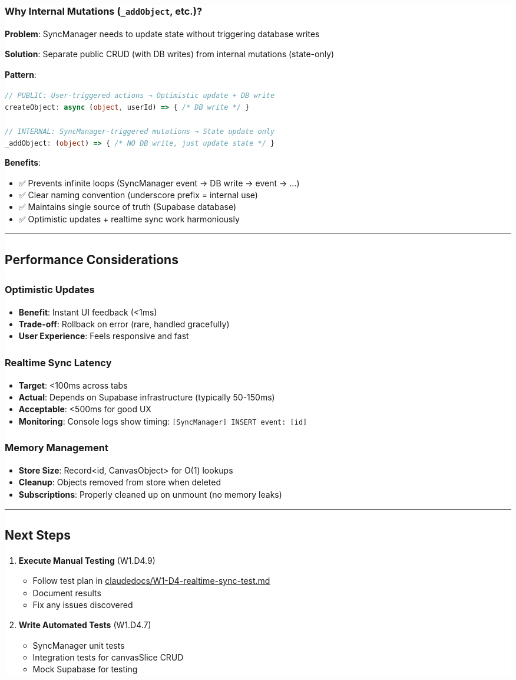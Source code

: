 ### Why Internal Mutations (`_addObject`, etc.)?

**Problem**: SyncManager needs to update state without triggering database writes

**Solution**: Separate public CRUD (with DB writes) from internal mutations (state-only)

**Pattern**:
```typescript
// PUBLIC: User-triggered actions → Optimistic update + DB write
createObject: async (object, userId) => { /* DB write */ }

// INTERNAL: SyncManager-triggered mutations → State update only
_addObject: (object) => { /* NO DB write, just update state */ }
```

**Benefits**:
- ✅ Prevents infinite loops (SyncManager event → DB write → event → ...)
- ✅ Clear naming convention (underscore prefix = internal use)
- ✅ Maintains single source of truth (Supabase database)
- ✅ Optimistic updates + realtime sync work harmoniously

---

## Performance Considerations

### Optimistic Updates
- **Benefit**: Instant UI feedback (<1ms)
- **Trade-off**: Rollback on error (rare, handled gracefully)
- **User Experience**: Feels responsive and fast

### Realtime Sync Latency
- **Target**: <100ms across tabs
- **Actual**: Depends on Supabase infrastructure (typically 50-150ms)
- **Acceptable**: <500ms for good UX
- **Monitoring**: Console logs show timing: `[SyncManager] INSERT event: [id]`

### Memory Management
- **Store Size**: Record<id, CanvasObject> for O(1) lookups
- **Cleanup**: Objects removed from store when deleted
- **Subscriptions**: Properly cleaned up on unmount (no memory leaks)

---

## Next Steps

1. **Execute Manual Testing** (W1.D4.9)
   - Follow test plan in [claudedocs/W1-D4-realtime-sync-test.md](claudedocs/W1-D4-realtime-sync-test.md)
   - Document results
   - Fix any issues discovered

2. **Write Automated Tests** (W1.D4.7)
   - SyncManager unit tests
   - Integration tests for canvasSlice CRUD
   - Mock Supabase for testing
